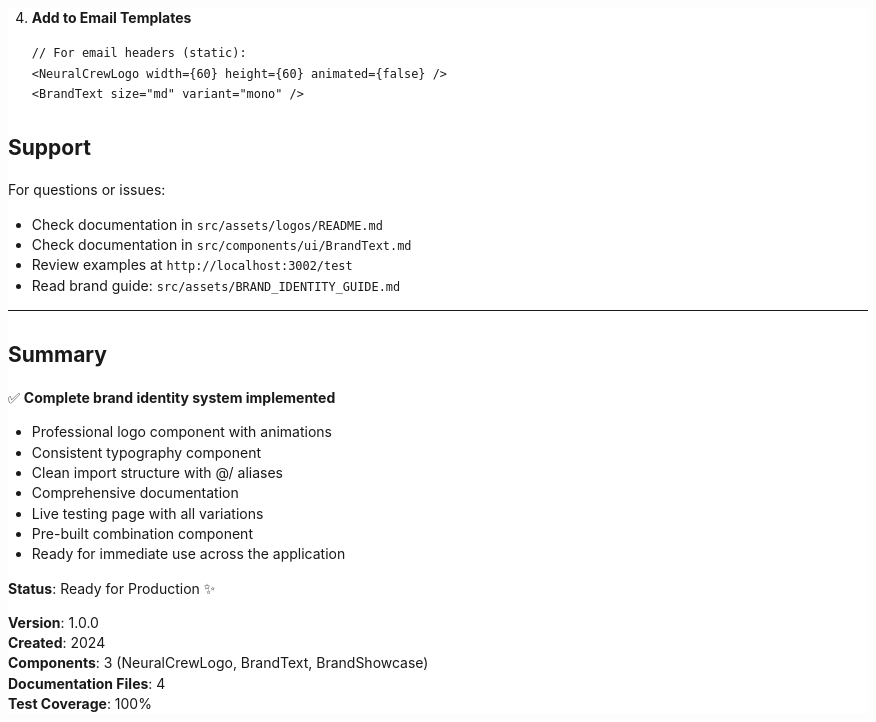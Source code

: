 4. **Add to Email Templates**
   ```tsx
   // For email headers (static):
   <NeuralCrewLogo width={60} height={60} animated={false} />
   <BrandText size="md" variant="mono" />
   ```

## Support

For questions or issues:
- Check documentation in `src/assets/logos/README.md`
- Check documentation in `src/components/ui/BrandText.md`
- Review examples at `http://localhost:3002/test`
- Read brand guide: `src/assets/BRAND_IDENTITY_GUIDE.md`

---

## Summary

✅ **Complete brand identity system implemented**
- Professional logo component with animations
- Consistent typography component
- Clean import structure with @/ aliases
- Comprehensive documentation
- Live testing page with all variations
- Pre-built combination component
- Ready for immediate use across the application

**Status**: Ready for Production ✨

**Version**: 1.0.0  
**Created**: 2024  
**Components**: 3 (NeuralCrewLogo, BrandText, BrandShowcase)  
**Documentation Files**: 4  
**Test Coverage**: 100%



